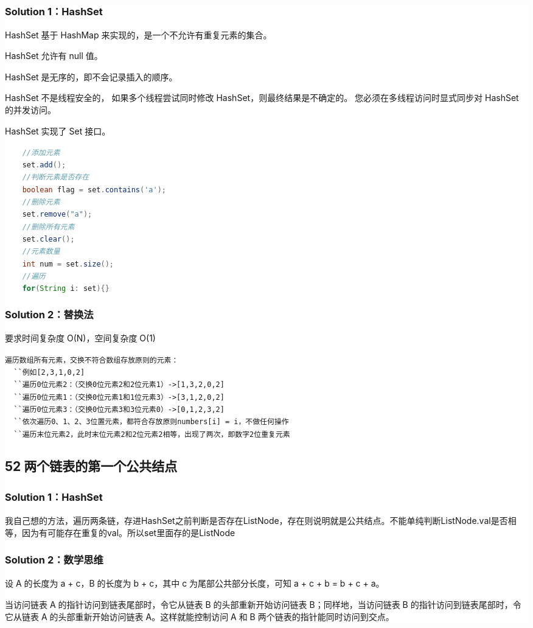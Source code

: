 ### Solution 1：HashSet

HashSet 基于 HashMap 来实现的，是一个不允许有重复元素的集合。

HashSet 允许有 null 值。

HashSet 是无序的，即不会记录插入的顺序。

HashSet 不是线程安全的， 如果多个线程尝试同时修改 HashSet，则最终结果是不确定的。 您必须在多线程访问时显式同步对 HashSet 的并发访问。

HashSet 实现了 Set 接口。

```java
    //添加元素
    set.add();
    //判断元素是否存在
    boolean flag = set.contains('a');
	//删除元素
	set.remove("a");
	//删除所有元素
	set.clear();
	//元素数量
	int num = set.size();
	//遍历
	for(String i: set){}
```

### Solution 2：替换法

要求时间复杂度 O(N)，空间复杂度 O(1)

```
遍历数组所有元素，交换不符合数组存放原则的元素：
  ``例如[2,3,1,0,2]
  ``遍历0位元素2：（交换0位元素2和2位元素1）->[1,3,2,0,2]
  ``遍历0位元素1：（交换0位元素1和1位元素3）->[3,1,2,0,2]
  ``遍历0位元素3：（交换0位元素3和3位元素0）->[0,1,2,3,2]
  ``依次遍历0、1、2、3位置元素，都符合存放原则numbers[i] = i，不做任何操作
  ``遍历末位元素2，此时末位元素2和2位元素2相等，出现了两次，即数字2位重复元素
```

## 52 两个链表的第一个公共结点

### Solution 1：HashSet

我自己想的方法，遍历两条链，存进HashSet之前判断是否存在ListNode，存在则说明就是公共结点。不能单纯判断ListNode.val是否相等，因为有可能存在重复的val。所以set里面存的是ListNode

### Solution 2：数学思维

设 A 的长度为 a + c，B 的长度为 b + c，其中 c 为尾部公共部分长度，可知 a + c + b = b + c + a。

当访问链表 A 的指针访问到链表尾部时，令它从链表 B 的头部重新开始访问链表 B；同样地，当访问链表 B 的指针访问到链表尾部时，令它从链表 A 的头部重新开始访问链表 A。这样就能控制访问 A 和 B 两个链表的指针能同时访问到交点。
